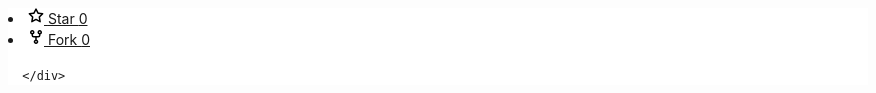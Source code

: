   <li>
          <a class="btn btn-sm btn-with-count  tooltipped tooltipped-s" aria-label="You must be signed in to star a repository" rel="nofollow" data-hydro-click="{&quot;event_type&quot;:&quot;authentication.click&quot;,&quot;payload&quot;:{&quot;location_in_page&quot;:&quot;star button&quot;,&quot;repository_id&quot;:333657172,&quot;auth_type&quot;:&quot;LOG_IN&quot;,&quot;originating_url&quot;:&quot;https://github.com/wjddnjs33/wjddnjs33.github.io/blob/master/backup_md/2020-10-19-N1-CTF.2020.md&quot;,&quot;user_id&quot;:null}}" data-hydro-click-hmac="c54d9a49c3fcd4232c6bc8150ec533ed05eb9146e9198c3bac5a4ffcd2317323" href="/login?return_to=%2Fwjddnjs33%2Fwjddnjs33.github.io">
      <svg class="octicon octicon-star v-align-text-bottom mr-1" height="16" viewBox="0 0 16 16" version="1.1" width="16" aria-hidden="true"><path fill-rule="evenodd" d="M8 .25a.75.75 0 01.673.418l1.882 3.815 4.21.612a.75.75 0 01.416 1.279l-3.046 2.97.719 4.192a.75.75 0 01-1.088.791L8 12.347l-3.766 1.98a.75.75 0 01-1.088-.79l.72-4.194L.818 6.374a.75.75 0 01.416-1.28l4.21-.611L7.327.668A.75.75 0 018 .25zm0 2.445L6.615 5.5a.75.75 0 01-.564.41l-3.097.45 2.24 2.184a.75.75 0 01.216.664l-.528 3.084 2.769-1.456a.75.75 0 01.698 0l2.77 1.456-.53-3.084a.75.75 0 01.216-.664l2.24-2.183-3.096-.45a.75.75 0 01-.564-.41L8 2.694v.001z"></path></svg>
      <span>
        Star
</span></a>
    <a class="social-count js-social-count" href="/wjddnjs33/wjddnjs33.github.io/stargazers"
      aria-label="0 users starred this repository">
      0
    </a>

  </li>

  <li>
        <a class="btn btn-sm btn-with-count tooltipped tooltipped-s" aria-label="You must be signed in to fork a repository" rel="nofollow" data-hydro-click="{&quot;event_type&quot;:&quot;authentication.click&quot;,&quot;payload&quot;:{&quot;location_in_page&quot;:&quot;repo details fork button&quot;,&quot;repository_id&quot;:333657172,&quot;auth_type&quot;:&quot;LOG_IN&quot;,&quot;originating_url&quot;:&quot;https://github.com/wjddnjs33/wjddnjs33.github.io/blob/master/backup_md/2020-10-19-N1-CTF.2020.md&quot;,&quot;user_id&quot;:null}}" data-hydro-click-hmac="b24a4ce9b7ad60dcc23f42d4b8f55954084115300865ca98cf989fc6280fdfc9" href="/login?return_to=%2Fwjddnjs33%2Fwjddnjs33.github.io">
          <svg class="octicon octicon-repo-forked" viewBox="0 0 16 16" version="1.1" width="16" height="16" aria-hidden="true"><path fill-rule="evenodd" d="M5 3.25a.75.75 0 11-1.5 0 .75.75 0 011.5 0zm0 2.122a2.25 2.25 0 10-1.5 0v.878A2.25 2.25 0 005.75 8.5h1.5v2.128a2.251 2.251 0 101.5 0V8.5h1.5a2.25 2.25 0 002.25-2.25v-.878a2.25 2.25 0 10-1.5 0v.878a.75.75 0 01-.75.75h-4.5A.75.75 0 015 6.25v-.878zm3.75 7.378a.75.75 0 11-1.5 0 .75.75 0 011.5 0zm3-8.75a.75.75 0 100-1.5.75.75 0 000 1.5z"></path></svg>
          Fork
</a>
      <a href="/wjddnjs33/wjddnjs33.github.io/network/members" class="social-count"
         aria-label="0 users forked this repository">
        0
      </a>
  </li>
</ul>

      </div>
        
<nav aria-label="Repository" data-pjax="#js-repo-pjax-container" class="js-repo-nav js-sidenav-container-pjax js-responsive-underlinenav overflow-hidden UnderlineNav px-3 px-md-4 px-lg-5 color-bg-secondary">
